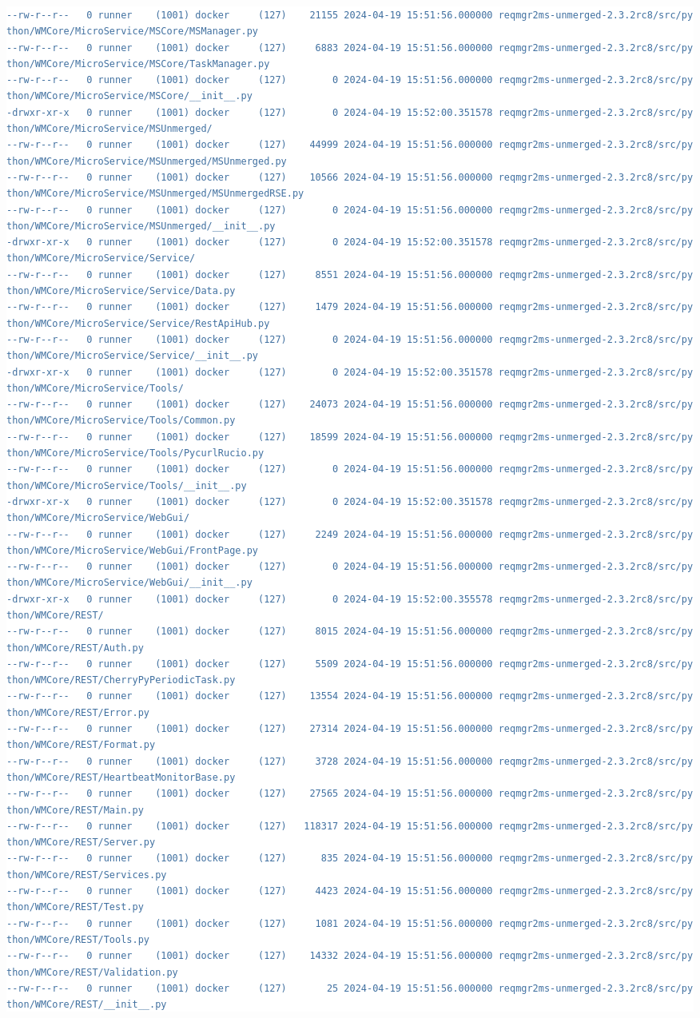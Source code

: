 ```diff
--rw-r--r--   0 runner    (1001) docker     (127)    21155 2024-04-19 15:51:56.000000 reqmgr2ms-unmerged-2.3.2rc8/src/python/WMCore/MicroService/MSCore/MSManager.py
--rw-r--r--   0 runner    (1001) docker     (127)     6883 2024-04-19 15:51:56.000000 reqmgr2ms-unmerged-2.3.2rc8/src/python/WMCore/MicroService/MSCore/TaskManager.py
--rw-r--r--   0 runner    (1001) docker     (127)        0 2024-04-19 15:51:56.000000 reqmgr2ms-unmerged-2.3.2rc8/src/python/WMCore/MicroService/MSCore/__init__.py
-drwxr-xr-x   0 runner    (1001) docker     (127)        0 2024-04-19 15:52:00.351578 reqmgr2ms-unmerged-2.3.2rc8/src/python/WMCore/MicroService/MSUnmerged/
--rw-r--r--   0 runner    (1001) docker     (127)    44999 2024-04-19 15:51:56.000000 reqmgr2ms-unmerged-2.3.2rc8/src/python/WMCore/MicroService/MSUnmerged/MSUnmerged.py
--rw-r--r--   0 runner    (1001) docker     (127)    10566 2024-04-19 15:51:56.000000 reqmgr2ms-unmerged-2.3.2rc8/src/python/WMCore/MicroService/MSUnmerged/MSUnmergedRSE.py
--rw-r--r--   0 runner    (1001) docker     (127)        0 2024-04-19 15:51:56.000000 reqmgr2ms-unmerged-2.3.2rc8/src/python/WMCore/MicroService/MSUnmerged/__init__.py
-drwxr-xr-x   0 runner    (1001) docker     (127)        0 2024-04-19 15:52:00.351578 reqmgr2ms-unmerged-2.3.2rc8/src/python/WMCore/MicroService/Service/
--rw-r--r--   0 runner    (1001) docker     (127)     8551 2024-04-19 15:51:56.000000 reqmgr2ms-unmerged-2.3.2rc8/src/python/WMCore/MicroService/Service/Data.py
--rw-r--r--   0 runner    (1001) docker     (127)     1479 2024-04-19 15:51:56.000000 reqmgr2ms-unmerged-2.3.2rc8/src/python/WMCore/MicroService/Service/RestApiHub.py
--rw-r--r--   0 runner    (1001) docker     (127)        0 2024-04-19 15:51:56.000000 reqmgr2ms-unmerged-2.3.2rc8/src/python/WMCore/MicroService/Service/__init__.py
-drwxr-xr-x   0 runner    (1001) docker     (127)        0 2024-04-19 15:52:00.351578 reqmgr2ms-unmerged-2.3.2rc8/src/python/WMCore/MicroService/Tools/
--rw-r--r--   0 runner    (1001) docker     (127)    24073 2024-04-19 15:51:56.000000 reqmgr2ms-unmerged-2.3.2rc8/src/python/WMCore/MicroService/Tools/Common.py
--rw-r--r--   0 runner    (1001) docker     (127)    18599 2024-04-19 15:51:56.000000 reqmgr2ms-unmerged-2.3.2rc8/src/python/WMCore/MicroService/Tools/PycurlRucio.py
--rw-r--r--   0 runner    (1001) docker     (127)        0 2024-04-19 15:51:56.000000 reqmgr2ms-unmerged-2.3.2rc8/src/python/WMCore/MicroService/Tools/__init__.py
-drwxr-xr-x   0 runner    (1001) docker     (127)        0 2024-04-19 15:52:00.351578 reqmgr2ms-unmerged-2.3.2rc8/src/python/WMCore/MicroService/WebGui/
--rw-r--r--   0 runner    (1001) docker     (127)     2249 2024-04-19 15:51:56.000000 reqmgr2ms-unmerged-2.3.2rc8/src/python/WMCore/MicroService/WebGui/FrontPage.py
--rw-r--r--   0 runner    (1001) docker     (127)        0 2024-04-19 15:51:56.000000 reqmgr2ms-unmerged-2.3.2rc8/src/python/WMCore/MicroService/WebGui/__init__.py
-drwxr-xr-x   0 runner    (1001) docker     (127)        0 2024-04-19 15:52:00.355578 reqmgr2ms-unmerged-2.3.2rc8/src/python/WMCore/REST/
--rw-r--r--   0 runner    (1001) docker     (127)     8015 2024-04-19 15:51:56.000000 reqmgr2ms-unmerged-2.3.2rc8/src/python/WMCore/REST/Auth.py
--rw-r--r--   0 runner    (1001) docker     (127)     5509 2024-04-19 15:51:56.000000 reqmgr2ms-unmerged-2.3.2rc8/src/python/WMCore/REST/CherryPyPeriodicTask.py
--rw-r--r--   0 runner    (1001) docker     (127)    13554 2024-04-19 15:51:56.000000 reqmgr2ms-unmerged-2.3.2rc8/src/python/WMCore/REST/Error.py
--rw-r--r--   0 runner    (1001) docker     (127)    27314 2024-04-19 15:51:56.000000 reqmgr2ms-unmerged-2.3.2rc8/src/python/WMCore/REST/Format.py
--rw-r--r--   0 runner    (1001) docker     (127)     3728 2024-04-19 15:51:56.000000 reqmgr2ms-unmerged-2.3.2rc8/src/python/WMCore/REST/HeartbeatMonitorBase.py
--rw-r--r--   0 runner    (1001) docker     (127)    27565 2024-04-19 15:51:56.000000 reqmgr2ms-unmerged-2.3.2rc8/src/python/WMCore/REST/Main.py
--rw-r--r--   0 runner    (1001) docker     (127)   118317 2024-04-19 15:51:56.000000 reqmgr2ms-unmerged-2.3.2rc8/src/python/WMCore/REST/Server.py
--rw-r--r--   0 runner    (1001) docker     (127)      835 2024-04-19 15:51:56.000000 reqmgr2ms-unmerged-2.3.2rc8/src/python/WMCore/REST/Services.py
--rw-r--r--   0 runner    (1001) docker     (127)     4423 2024-04-19 15:51:56.000000 reqmgr2ms-unmerged-2.3.2rc8/src/python/WMCore/REST/Test.py
--rw-r--r--   0 runner    (1001) docker     (127)     1081 2024-04-19 15:51:56.000000 reqmgr2ms-unmerged-2.3.2rc8/src/python/WMCore/REST/Tools.py
--rw-r--r--   0 runner    (1001) docker     (127)    14332 2024-04-19 15:51:56.000000 reqmgr2ms-unmerged-2.3.2rc8/src/python/WMCore/REST/Validation.py
--rw-r--r--   0 runner    (1001) docker     (127)       25 2024-04-19 15:51:56.000000 reqmgr2ms-unmerged-2.3.2rc8/src/python/WMCore/REST/__init__.py
```